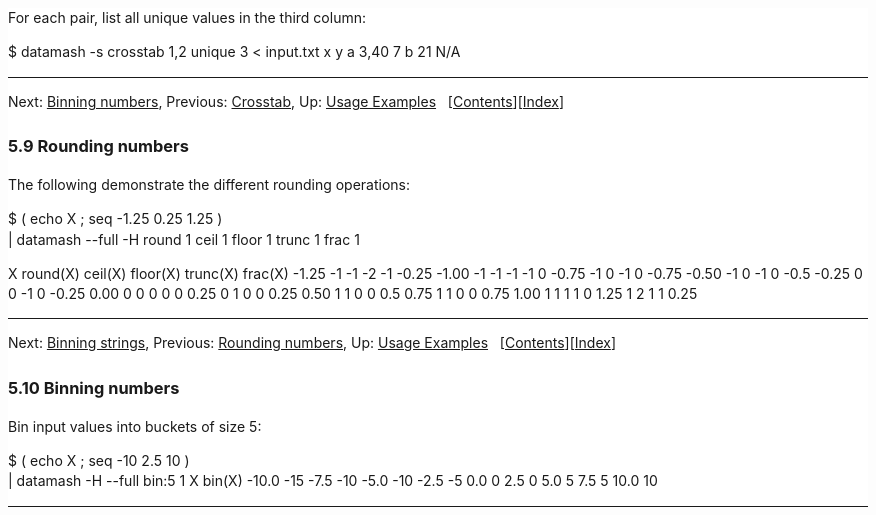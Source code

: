 For each pair, list all unique values in the third column:

$ datamash -s crosstab 1,2 unique 3 < input.txt
     x    y
a    3,40 7
b    21   N/A

---

Next: [Binning numbers](https://www.gnu.org/software/datamash/manual/datamash.html#Binning-numbers), Previous: [Crosstab](https://www.gnu.org/software/datamash/manual/datamash.html#Crosstab), Up: [Usage Examples](https://www.gnu.org/software/datamash/manual/datamash.html#Usage-Examples)   [[Contents](https://www.gnu.org/software/datamash/manual/datamash.html#SEC_Contents "Table of contents")][[Index](https://www.gnu.org/software/datamash/manual/datamash.html#Concept-index "Index")]

### 5.9 Rounding numbers

The following demonstrate the different rounding operations:

$ ( echo X ; seq -1.25 0.25 1.25 ) \
      | datamash --full -H round 1 ceil 1 floor 1 trunc 1 frac 1

  X     round(X)  ceil(X)  floor(X)  trunc(X)   frac(X)
-1.25   -1        -1       -2        -1         -0.25
-1.00   -1        -1       -1        -1          0
-0.75   -1         0       -1         0         -0.75
-0.50   -1         0       -1         0         -0.5
-0.25    0         0       -1         0         -0.25
 0.00    0         0        0         0          0
 0.25    0         1        0         0          0.25
 0.50    1         1        0         0          0.5
 0.75    1         1        0         0          0.75
 1.00    1         1        1         1          0
 1.25    1         2        1         1          0.25

---

Next: [Binning strings](https://www.gnu.org/software/datamash/manual/datamash.html#Binning-strings), Previous: [Rounding numbers](https://www.gnu.org/software/datamash/manual/datamash.html#Rounding-numbers), Up: [Usage Examples](https://www.gnu.org/software/datamash/manual/datamash.html#Usage-Examples)   [[Contents](https://www.gnu.org/software/datamash/manual/datamash.html#SEC_Contents "Table of contents")][[Index](https://www.gnu.org/software/datamash/manual/datamash.html#Concept-index "Index")]

### 5.10 Binning numbers

Bin input values into buckets of size 5:

$ ( echo X ; seq -10 2.5 10 ) \
      | datamash -H --full bin:5 1
    X  bin(X)
-10.0    -15
 -7.5    -10
 -5.0    -10
 -2.5     -5
  0.0      0
  2.5      0
  5.0      5
  7.5      5
 10.0     10

---